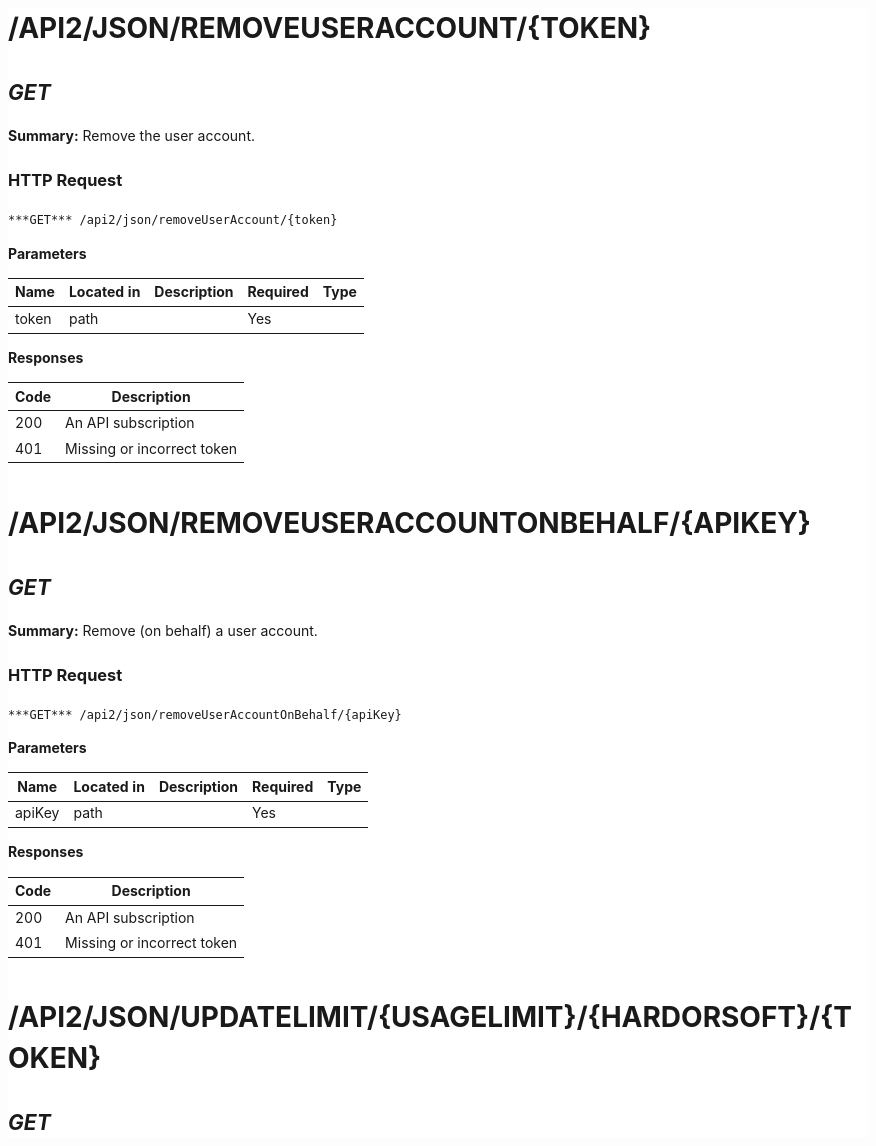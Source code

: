 # /API2/JSON/REMOVEUSERACCOUNT/{TOKEN}
## ***GET*** 

**Summary:** Remove the user account.

### HTTP Request 
`***GET*** /api2/json/removeUserAccount/{token}` 

**Parameters**

| Name | Located in | Description | Required | Type |
| ---- | ---------- | ----------- | -------- | ---- |
| token | path |  | Yes |  |

**Responses**

| Code | Description |
| ---- | ----------- |
| 200 | An API subscription |
| 401 | Missing or incorrect token |

# /API2/JSON/REMOVEUSERACCOUNTONBEHALF/{APIKEY}
## ***GET*** 

**Summary:** Remove (on behalf) a user account.

### HTTP Request 
`***GET*** /api2/json/removeUserAccountOnBehalf/{apiKey}` 

**Parameters**

| Name | Located in | Description | Required | Type |
| ---- | ---------- | ----------- | -------- | ---- |
| apiKey | path |  | Yes |  |

**Responses**

| Code | Description |
| ---- | ----------- |
| 200 | An API subscription |
| 401 | Missing or incorrect token |

# /API2/JSON/UPDATELIMIT/{USAGELIMIT}/{HARDORSOFT}/{TOKEN}
## ***GET*** 

